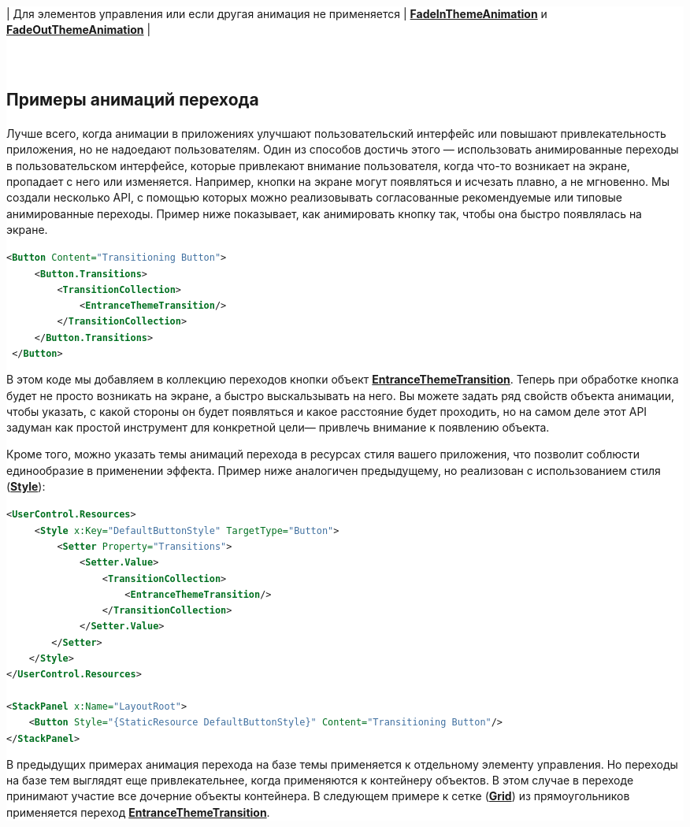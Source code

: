 | Для элементов управления или если другая анимация не применяется | [**FadeInThemeAnimation**](https://msdn.microsoft.com/library/windows/apps/windows.ui.xaml.media.animation.fadeinthemeanimation.fadeinthemeanimation.aspx) и [**FadeOutThemeAnimation**](https://msdn.microsoft.com/library/windows/apps/BR210302) |

 

## <a name="transition-animation-examples"></a>Примеры анимаций перехода

Лучше всего, когда анимации в приложениях улучшают пользовательский интерфейс или повышают привлекательность приложения, но не надоедают пользователям. Один из способов достичь этого — использовать анимированные переходы в пользовательском интерфейсе, которые привлекают внимание пользователя, когда что-то возникает на экране, пропадает с него или изменяется. Например, кнопки на экране могут появляться и исчезать плавно, а не мгновенно. Мы создали несколько API, с помощью которых можно реализовывать согласованные рекомендуемые или типовые анимированные переходы. Пример ниже показывает, как анимировать кнопку так, чтобы она быстро появлялась на экране.

```xml
<Button Content="Transitioning Button">
     <Button.Transitions>
         <TransitionCollection> 
             <EntranceThemeTransition/>
         </TransitionCollection>
     </Button.Transitions>
 </Button>
 ```

В этом коде мы добавляем в коллекцию переходов кнопки объект [**EntranceThemeTransition**](https://msdn.microsoft.com/library/windows/apps/BR210288). Теперь при обработке кнопка будет не просто возникать на экране, а быстро выскальзывать на него. Вы можете задать ряд свойств объекта анимации, чтобы указать, с какой стороны он будет появляться и какое расстояние будет проходить, но на самом деле этот API задуман как простой инструмент для конкретной цели— привлечь внимание к появлению объекта.

Кроме того, можно указать темы анимаций перехода в ресурсах стиля вашего приложения, что позволит соблюсти единообразие в применении эффекта. Пример ниже аналогичен предыдущему, но реализован с использованием стиля ([**Style**](https://msdn.microsoft.com/library/windows/apps/BR208849)):

```xml
<UserControl.Resources>
     <Style x:Key="DefaultButtonStyle" TargetType="Button">
         <Setter Property="Transitions">
             <Setter.Value>
                 <TransitionCollection>
                     <EntranceThemeTransition/>
                 </TransitionCollection>
             </Setter.Value>
        </Setter>
    </Style>
</UserControl.Resources>
      
<StackPanel x:Name="LayoutRoot">
    <Button Style="{StaticResource DefaultButtonStyle}" Content="Transitioning Button"/>
</StackPanel>
```

В предыдущих примерах анимация перехода на базе темы применяется к отдельному элементу управления. Но переходы на базе тем выглядят еще привлекательнее, когда применяются к контейнеру объектов. В этом случае в переходе принимают участие все дочерние объекты контейнера. В следующем примере к сетке ([**Grid**](https://msdn.microsoft.com/library/windows/apps/BR242704)) из прямоугольников применяется переход [**EntranceThemeTransition**](https://msdn.microsoft.com/library/windows/apps/BR210288).
